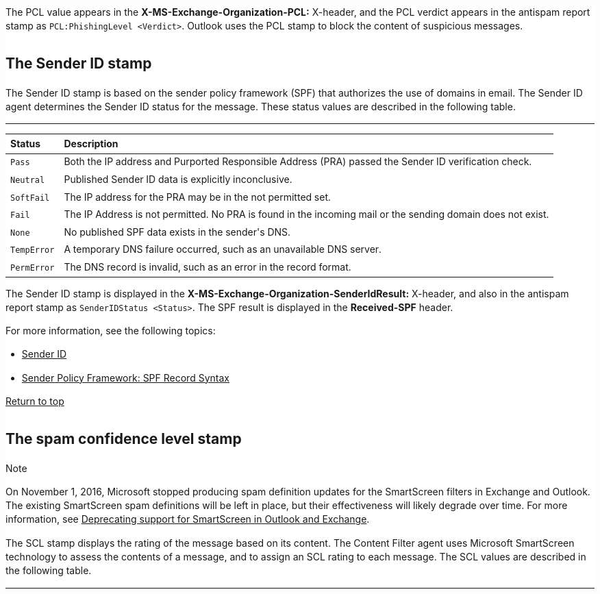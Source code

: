 The PCL value appears in the **X-MS-Exchange-Organization-PCL:** X-header, and the PCL verdict appears in the antispam report stamp as  `PCL:PhishingLevel <Verdict>`. Outlook uses the PCL stamp to block the content of suspicious messages.
  
## The Sender ID stamp
<a name="RTT"> </a>

The Sender ID stamp is based on the sender policy framework (SPF) that authorizes the use of domains in email. The Sender ID agent determines the Sender ID status for the message. These status values are described in the following table.
  
****

|**Status**|**Description**|
|:-----|:-----|
| `Pass` <br/> |Both the IP address and Purported Responsible Address (PRA) passed the Sender ID verification check.  <br/> |
| `Neutral` <br/> |Published Sender ID data is explicitly inconclusive.  <br/> |
| `SoftFail` <br/> |The IP address for the PRA may be in the not permitted set.  <br/> |
| `Fail` <br/> |The IP Address is not permitted. No PRA is found in the incoming mail or the sending domain does not exist.  <br/> |
| `None` <br/> |No published SPF data exists in the sender's DNS.  <br/> |
| `TempError` <br/> |A temporary DNS failure occurred, such as an unavailable DNS server.  <br/> |
| `PermError` <br/> |The DNS record is invalid, such as an error in the record format.  <br/> |
   
The Sender ID stamp is displayed in the **X-MS-Exchange-Organization-SenderIdResult:** X-header, and also in the antispam report stamp as  `SenderIDStatus <Status>`. The SPF result is displayed in the **Received-SPF** header. 
  
For more information, see the following topics:
  
- [Sender ID](sender-id.md)
    
- [Sender Policy Framework: SPF Record Syntax](https://go.microsoft.com/fwlink/p/?linkId=50977)
    
[Return to top](antispam-stamps.md#RTT)
  
## The spam confidence level stamp
<a name="RTT"> </a>

> [!NOTE]
> On November 1, 2016, Microsoft stopped producing spam definition updates for the SmartScreen filters in Exchange and Outlook. The existing SmartScreen spam definitions will be left in place, but their effectiveness will likely degrade over time. For more information, see [Deprecating support for SmartScreen in Outlook and Exchange](https://go.microsoft.com/fwlink/p/?linkid=835894). 
  
The SCL stamp displays the rating of the message based on its content. The Content Filter agent uses Microsoft SmartScreen technology to assess the contents of a message, and to assign an SCL rating to each message. The SCL values are described in the following table.
  
****
